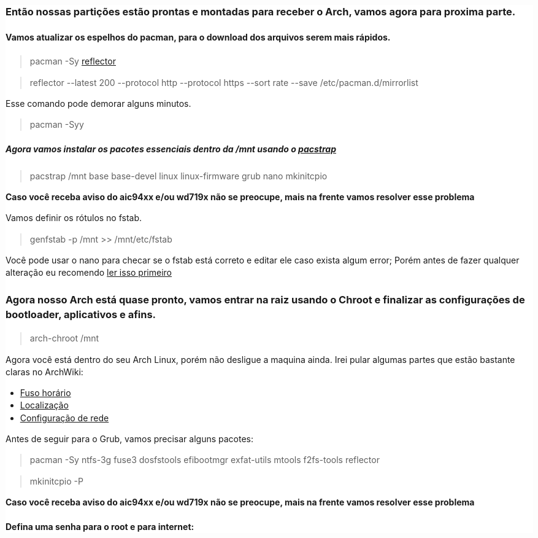 ### Então nossas partições estão prontas e montadas para receber o Arch, vamos agora para proxima parte.

#### Vamos atualizar os espelhos do pacman, para o download dos arquivos serem mais rápidos. 

> pacman -Sy [reflector](https://wiki.archlinux.org/index.php/Reflector)

> reflector --latest 200 --protocol http --protocol https --sort rate --save /etc/pacman.d/mirrorlist

Esse comando pode demorar alguns minutos. 

> pacman -Syy

##### Agora vamos instalar os pacotes essenciais dentro da /mnt usando o [pacstrap](https://projects.archlinux.org/arch-install-scripts.git/tree/pacstrap.in)

> pacstrap /mnt base base-devel linux linux-firmware grub nano mkinitcpio

__Caso você receba aviso do aic94xx e/ou wd719x não se preocupe, mais na frente vamos resolver esse problema__

Vamos definir os rótulos no fstab. 

> genfstab -p /mnt >> /mnt/etc/fstab

Você pode usar o nano para checar se o fstab está correto e editar ele caso exista algum error; Porém antes de fazer qualquer alteração eu recomendo [ler isso primeiro](https://wiki.archlinux.org/index.php/Fstab_(Portugu%C3%AAs))

### Agora nosso Arch está quase pronto, vamos entrar na raiz usando o Chroot e finalizar as configurações de bootloader, aplicativos e afins. 

> arch-chroot /mnt

Agora você está dentro do seu Arch Linux, porém não desligue a maquina ainda. 
Irei pular algumas partes que estão bastante claras no ArchWiki:
- [Fuso horário](https://wiki.archlinux.org/index.php/Installation_guide_(Portugu%C3%AAs)#Fuso_hor%C3%A1rio)
- [Localização](https://wiki.archlinux.org/index.php/Installation_guide_(Portugu%C3%AAs)#Localiza%C3%A7%C3%A3o)
- [Configuração de rede](https://wiki.archlinux.org/index.php/Installation_guide_(Portugu%C3%AAs)#Configura%C3%A7%C3%A3o_de_rede)

Antes de seguir para o Grub, vamos precisar alguns pacotes: 

> pacman -Sy ntfs-3g fuse3 dosfstools efibootmgr exfat-utils mtools f2fs-tools reflector

> mkinitcpio -P

__Caso você receba aviso do aic94xx e/ou wd719x não se preocupe, mais na frente vamos resolver esse problema__

#### Defina uma senha para o root e para internet:
